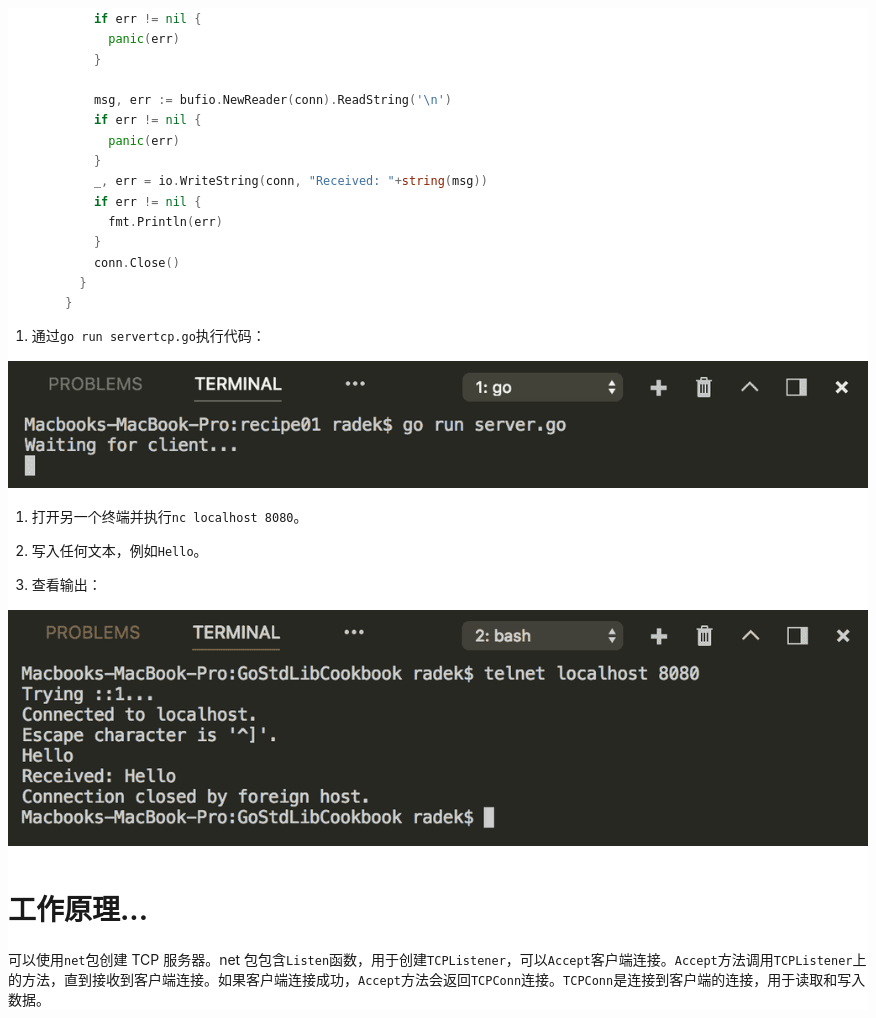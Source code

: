 ```go
            if err != nil {
              panic(err)
            }

            msg, err := bufio.NewReader(conn).ReadString('\n')
            if err != nil {
              panic(err)
            }
            _, err = io.WriteString(conn, "Received: "+string(msg))
            if err != nil {
              fmt.Println(err)
            }
            conn.Close()
          }
        }
```

1.  通过`go run servertcp.go`执行代码：

![](img/8dfefbc6-9c4b-4e14-b076-71fa553960dd.png)

1.  打开另一个终端并执行`nc localhost 8080`。

1.  写入任何文本，例如`Hello`。

1.  查看输出：

![](img/8ad77c3b-7195-4721-9c59-3c0a7893c688.png)

# 工作原理...

可以使用`net`包创建 TCP 服务器。net 包包含`Listen`函数，用于创建`TCPListener`，可以`Accept`客户端连接。`Accept`方法调用`TCPListener`上的方法，直到接收到客户端连接。如果客户端连接成功，`Accept`方法会返回`TCPConn`连接。`TCPConn`是连接到客户端的连接，用于读取和写入数据。
